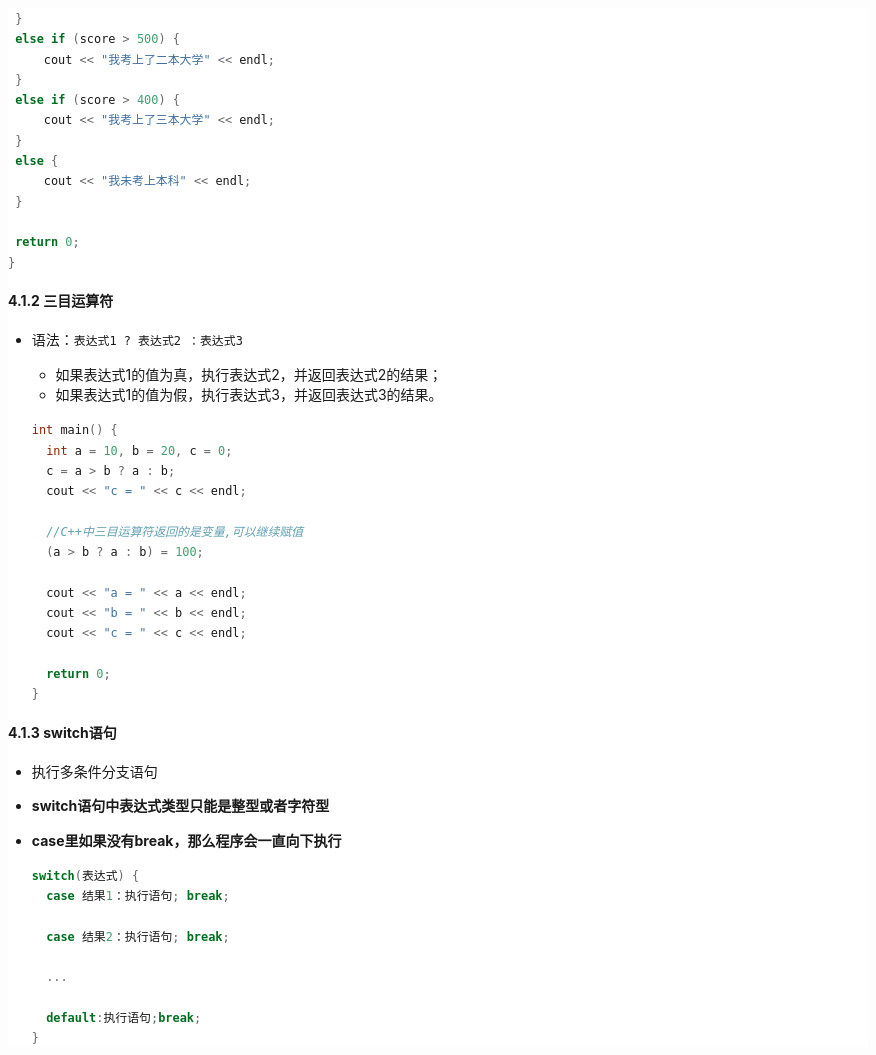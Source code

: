    ```c++
   	}
   	else if (score > 500) {
   		cout << "我考上了二本大学" << endl;
   	}
   	else if (score > 400) {
   		cout << "我考上了三本大学" << endl;
   	}
   	else {
   		cout << "我未考上本科" << endl;
   	}
   
   	return 0;
   }
   ```

#### 4.1.2 三目运算符

- 语法：`表达式1 ? 表达式2 ：表达式3`
  - 如果表达式1的值为真，执行表达式2，并返回表达式2的结果；
  - 如果表达式1的值为假，执行表达式3，并返回表达式3的结果。
  
  ```c++
  int main() {
  	int a = 10, b = 20, c = 0;
  	c = a > b ? a : b;
  	cout << "c = " << c << endl;
  
  	//C++中三目运算符返回的是变量,可以继续赋值
  	(a > b ? a : b) = 100;
  
  	cout << "a = " << a << endl;
  	cout << "b = " << b << endl;
  	cout << "c = " << c << endl;
  
  	return 0;
  }
  ```

#### 4.1.3 switch语句

- 执行多条件分支语句

- **switch语句中表达式类型只能是整型或者字符型**

- **case里如果没有break，那么程序会一直向下执行**

  ```c++
  switch(表达式) {
  	case 结果1：执行语句; break;
  
  	case 结果2：执行语句; break;
  
  	...
  
  	default:执行语句;break;
  }
  ```
